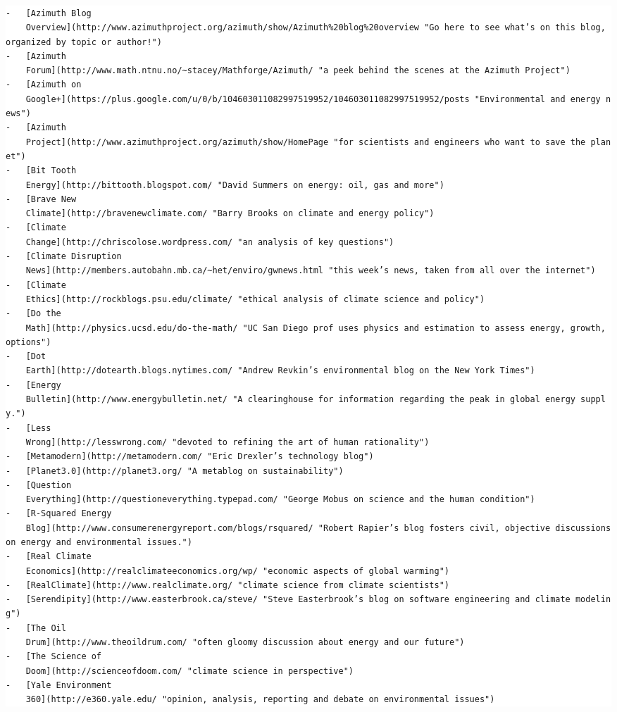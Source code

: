     -   [Azimuth Blog
        Overview](http://www.azimuthproject.org/azimuth/show/Azimuth%20blog%20overview "Go here to see what’s on this blog, organized by topic or author!")
    -   [Azimuth
        Forum](http://www.math.ntnu.no/~stacey/Mathforge/Azimuth/ "a peek behind the scenes at the Azimuth Project")
    -   [Azimuth on
        Google+](https://plus.google.com/u/0/b/104603011082997519952/104603011082997519952/posts "Environmental and energy news")
    -   [Azimuth
        Project](http://www.azimuthproject.org/azimuth/show/HomePage "for scientists and engineers who want to save the planet")
    -   [Bit Tooth
        Energy](http://bittooth.blogspot.com/ "David Summers on energy: oil, gas and more")
    -   [Brave New
        Climate](http://bravenewclimate.com/ "Barry Brooks on climate and energy policy")
    -   [Climate
        Change](http://chriscolose.wordpress.com/ "an analysis of key questions")
    -   [Climate Disruption
        News](http://members.autobahn.mb.ca/~het/enviro/gwnews.html "this week’s news, taken from all over the internet")
    -   [Climate
        Ethics](http://rockblogs.psu.edu/climate/ "ethical analysis of climate science and policy")
    -   [Do the
        Math](http://physics.ucsd.edu/do-the-math/ "UC San Diego prof uses physics and estimation to assess energy, growth, options")
    -   [Dot
        Earth](http://dotearth.blogs.nytimes.com/ "Andrew Revkin’s environmental blog on the New York Times")
    -   [Energy
        Bulletin](http://www.energybulletin.net/ "A clearinghouse for information regarding the peak in global energy supply.")
    -   [Less
        Wrong](http://lesswrong.com/ "devoted to refining the art of human rationality")
    -   [Metamodern](http://metamodern.com/ "Eric Drexler’s technology blog")
    -   [Planet3.0](http://planet3.org/ "A metablog on sustainability")
    -   [Question
        Everything](http://questioneverything.typepad.com/ "George Mobus on science and the human condition")
    -   [R-Squared Energy
        Blog](http://www.consumerenergyreport.com/blogs/rsquared/ "Robert Rapier’s blog fosters civil, objective discussions on energy and environmental issues.")
    -   [Real Climate
        Economics](http://realclimateeconomics.org/wp/ "economic aspects of global warming")
    -   [RealClimate](http://www.realclimate.org/ "climate science from climate scientists")
    -   [Serendipity](http://www.easterbrook.ca/steve/ "Steve Easterbrook’s blog on software engineering and climate modeling")
    -   [The Oil
        Drum](http://www.theoildrum.com/ "often gloomy discussion about energy and our future")
    -   [The Science of
        Doom](http://scienceofdoom.com/ "climate science in perspective")
    -   [Yale Environment
        360](http://e360.yale.edu/ "opinion, analysis, reporting and debate on environmental issues")
